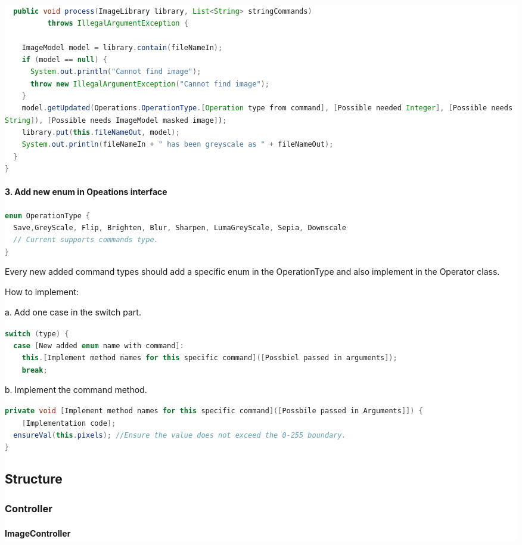 ```java
  public void process(ImageLibrary library, List<String> stringCommands)
          throws IllegalArgumentException {

    ImageModel model = library.contain(fileNameIn);
    if (model == null) {
      System.out.println("Cannot find image");
      throw new IllegalArgumentException("Cannot find image");
    }
    model.getUpdated(Operations.OperationType.[Operation type from command], [Possible needed Integer], [Possible needs String]), [Possible needs ImageModel masked image]);
    library.put(this.fileNameOut, model);
    System.out.println(fileNameIn + " has been greyscale as " + fileNameOut);
  }
}
```

#### 3. Add new enum in Opeations interface 

```java
enum OperationType {
  Save,GreyScale, Flip, Brighten, Blur, Sharpen, LumaGreyScale, Sepia, Downscale
  // Current supports commands type. 
}
```

Every new added command types should add a specific enum in the OperationType and also implement in the Operator class. 

How to implement: 

a. Add one case in the switch part. 

```java
switch (type) {
  case [New added enum name with command]: 
    this.[Implement method names for this specific command]([Possbiel passed in arguments]);
    break;
```

b. Implement the command method. 

```java
private void [Implement method names for this specific command]([Possbile passed in Arguments]]) {
    [Implementation code];
  ensureVal(this.pixels); //Ensure the value does not exceed the 0-255 boundary. 
}
```



## Structure

### Controller

#### ImageController 
